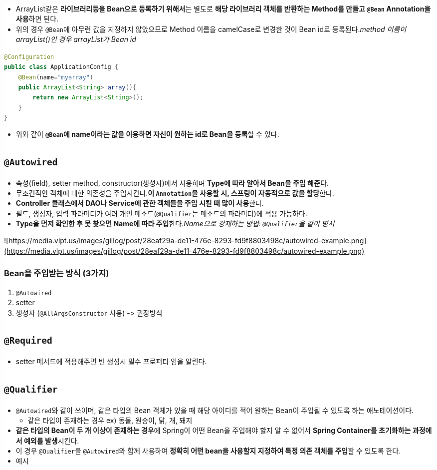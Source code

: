 - ArrayList같은 **라이브러리등을 Bean으로 등록하기 위해서**는 별도로 **해당 라이브러리 객체를 반환하는 Method를 만들고 `@Bean` Annotation을 사용**하면 된다.
- 위의 경우 `@Bean`에 아무런 값을 지정하지 않았으므로 Method 이름을 camelCase로 변경한 것이 Bean id로 등록된다.*method 이름이 arrayList()인 경우 arrayList가 Bean id*

```java
@Configuration
public class ApplicationConfig {
    @Bean(name="myarray")
    public ArrayList<String> array(){
        return new ArrayList<String>();
    }
}
```

- 위와 같이 **`@Bean`에 name이라는 값을 이용하면 자신이 원하는 id로 Bean을 등록**할 수 있다.

## `@Autowired`

- 속성(field), setter method, constructor(생성자)에서 사용하며 **Type에 따라 알아서 Bean을 주입 해준다.**
- 무조건적인 객체에 대한 의존성을 주입시킨다.**이 `Annotation`을 사용할 시, 스프링이 자동적으로 값을 할당**한다.
- **Controller 클래스에서 DAO나 Service에 관한 객체들을 주입 시킬 때 많이 사용**한다.
- 필드, 생성자, 입력 파라미터가 여러 개인 메소드(`@Qualifier`는 메소드의 파라미터)에 적용 가능하다.
- **Type을 먼저 확인한 후 못 찾으면 Name에 따라 주입**한다.*Name으로 강제하는 방법: `@Qualifier`을 같이 명시*

![https://media.vlpt.us/images/gillog/post/28eaf29a-de11-476e-8293-fd9f8803498c/autowired-example.png](https://media.vlpt.us/images/gillog/post/28eaf29a-de11-476e-8293-fd9f8803498c/autowired-example.png)

### Bean을 주입받는 방식 (3가지)

1. `@Autowired`
2. setter
3. 생성자 (`@AllArgsConstructor` 사용) -> 권장방식

## `@Required`

- setter 메서드에 적용해주면 빈 생성시 필수 프로퍼티 임을 알린다.

## `@Qualifier`

- `@Autowired`와 같이 쓰이며, 같은 타입의 Bean 객체가 있을 때 해당 아이디를 적어 원하는 Bean이 주입될 수 있도록 하는 애노테이션이다.
    - 같은 타입이 존재하는 경우 ex) 동물, 원숭이, 닭, 개, 돼지
- **같은 타입의 Bean이 두 개 이상이 존재하는 경우**에 Spring이 어떤 Bean을 주입해야 할지 알 수 없어서 **Spring Container를 초기화하는 과정에서 예외를 발생**시킨다.
- 이 경우 `@Qualifier`을 `@Autowired`와 함께 사용하여 **정확히 어떤 bean을 사용할지 지정하여 특정 의존 객체를 주입**할 수 있도록 한다.
- 예시

